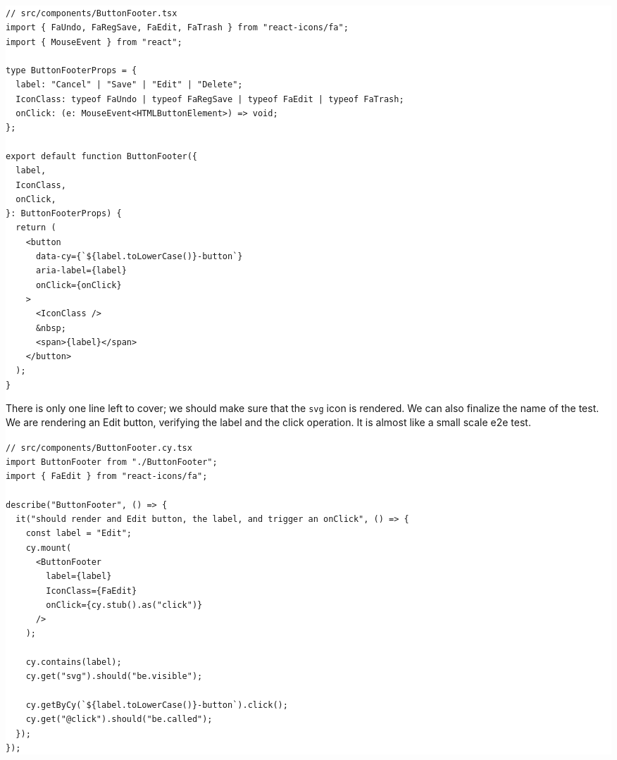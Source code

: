 ```tsx
// src/components/ButtonFooter.tsx
import { FaUndo, FaRegSave, FaEdit, FaTrash } from "react-icons/fa";
import { MouseEvent } from "react";

type ButtonFooterProps = {
  label: "Cancel" | "Save" | "Edit" | "Delete";
  IconClass: typeof FaUndo | typeof FaRegSave | typeof FaEdit | typeof FaTrash;
  onClick: (e: MouseEvent<HTMLButtonElement>) => void;
};

export default function ButtonFooter({
  label,
  IconClass,
  onClick,
}: ButtonFooterProps) {
  return (
    <button
      data-cy={`${label.toLowerCase()}-button`}
      aria-label={label}
      onClick={onClick}
    >
      <IconClass />
      &nbsp;
      <span>{label}</span>
    </button>
  );
}
```

There is only one line left to cover; we should make sure that the `svg` icon is rendered. We can also finalize the name of the test. We are rendering an Edit button, verifying the label and the click operation. It is almost like a small scale e2e test.

```tsx
// src/components/ButtonFooter.cy.tsx
import ButtonFooter from "./ButtonFooter";
import { FaEdit } from "react-icons/fa";

describe("ButtonFooter", () => {
  it("should render and Edit button, the label, and trigger an onClick", () => {
    const label = "Edit";
    cy.mount(
      <ButtonFooter
        label={label}
        IconClass={FaEdit}
        onClick={cy.stub().as("click")}
      />
    );

    cy.contains(label);
    cy.get("svg").should("be.visible");

    cy.getByCy(`${label.toLowerCase()}-button`).click();
    cy.get("@click").should("be.called");
  });
});
```
